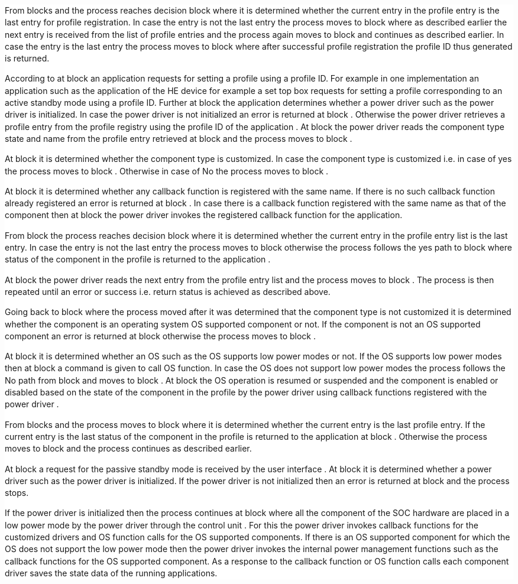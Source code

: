 From blocks and the process reaches decision block where it is determined whether the current entry in the profile entry is the last entry for profile registration. In case the entry is not the last entry the process moves to block where as described earlier the next entry is received from the list of profile entries and the process again moves to block and continues as described earlier. In case the entry is the last entry the process moves to block where after successful profile registration the profile ID thus generated is returned.

According to at block an application requests for setting a profile using a profile ID. For example in one implementation an application such as the application of the HE device for example a set top box requests for setting a profile corresponding to an active standby mode using a profile ID. Further at block the application determines whether a power driver such as the power driver is initialized. In case the power driver is not initialized an error is returned at block . Otherwise the power driver retrieves a profile entry from the profile registry using the profile ID of the application . At block the power driver reads the component type state and name from the profile entry retrieved at block and the process moves to block .

At block it is determined whether the component type is customized. In case the component type is customized i.e. in case of yes the process moves to block . Otherwise in case of No the process moves to block .

At block it is determined whether any callback function is registered with the same name. If there is no such callback function already registered an error is returned at block . In case there is a callback function registered with the same name as that of the component then at block the power driver invokes the registered callback function for the application.

From block the process reaches decision block where it is determined whether the current entry in the profile entry list is the last entry. In case the entry is not the last entry the process moves to block otherwise the process follows the yes path to block where status of the component in the profile is returned to the application .

At block the power driver reads the next entry from the profile entry list and the process moves to block . The process is then repeated until an error or success i.e. return status is achieved as described above.

Going back to block where the process moved after it was determined that the component type is not customized it is determined whether the component is an operating system OS supported component or not. If the component is not an OS supported component an error is returned at block otherwise the process moves to block .

At block it is determined whether an OS such as the OS supports low power modes or not. If the OS supports low power modes then at block a command is given to call OS function. In case the OS does not support low power modes the process follows the No path from block and moves to block . At block the OS operation is resumed or suspended and the component is enabled or disabled based on the state of the component in the profile by the power driver using callback functions registered with the power driver .

From blocks and the process moves to block where it is determined whether the current entry is the last profile entry. If the current entry is the last status of the component in the profile is returned to the application at block . Otherwise the process moves to block and the process continues as described earlier.

At block a request for the passive standby mode is received by the user interface . At block it is determined whether a power driver such as the power driver is initialized. If the power driver is not initialized then an error is returned at block and the process stops.

If the power driver is initialized then the process continues at block where all the component of the SOC hardware are placed in a low power mode by the power driver through the control unit . For this the power driver invokes callback functions for the customized drivers and OS function calls for the OS supported components. If there is an OS supported component for which the OS does not support the low power mode then the power driver invokes the internal power management functions such as the callback functions for the OS supported component. As a response to the callback function or OS function calls each component driver saves the state data of the running applications.
